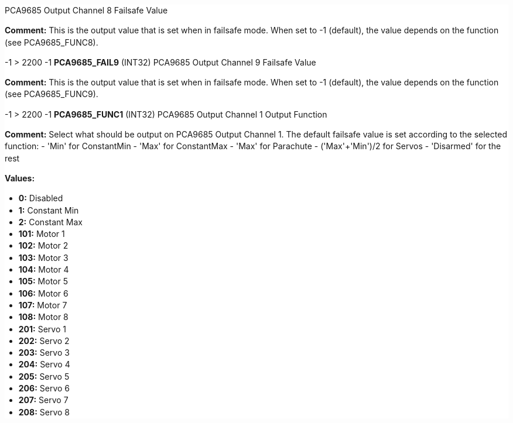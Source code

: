  <td>PCA9685 Output Channel 8 Failsafe Value <p><strong>Comment:</strong> This is the output value that is set when in failsafe mode. When set to -1 (default), the value depends on the function (see PCA9685_FUNC8).</p>   </td>
 <td>-1 > 2200 </td>
 <td>-1</td>
 <td></td>
</tr>
<tr>
 <td><strong id="PCA9685_FAIL9">PCA9685_FAIL9</strong> (INT32)</td>
 <td>PCA9685 Output Channel 9 Failsafe Value <p><strong>Comment:</strong> This is the output value that is set when in failsafe mode. When set to -1 (default), the value depends on the function (see PCA9685_FUNC9).</p>   </td>
 <td>-1 > 2200 </td>
 <td>-1</td>
 <td></td>
</tr>
<tr>
 <td><strong id="PCA9685_FUNC1">PCA9685_FUNC1</strong> (INT32)</td>
 <td>PCA9685 Output Channel 1 Output Function <p><strong>Comment:</strong> Select what should be output on PCA9685 Output Channel 1. The default failsafe value is set according to the selected function: - 'Min' for ConstantMin - 'Max' for ConstantMax - 'Max' for Parachute - ('Max'+'Min')/2 for Servos - 'Disarmed' for the rest</p> <strong>Values:</strong><ul>
<li><strong>0:</strong> Disabled</li> 

<li><strong>1:</strong> Constant Min</li> 

<li><strong>2:</strong> Constant Max</li> 

<li><strong>101:</strong> Motor 1</li> 

<li><strong>102:</strong> Motor 2</li> 

<li><strong>103:</strong> Motor 3</li> 

<li><strong>104:</strong> Motor 4</li> 

<li><strong>105:</strong> Motor 5</li> 

<li><strong>106:</strong> Motor 6</li> 

<li><strong>107:</strong> Motor 7</li> 

<li><strong>108:</strong> Motor 8</li> 

<li><strong>201:</strong> Servo 1</li> 

<li><strong>202:</strong> Servo 2</li> 

<li><strong>203:</strong> Servo 3</li> 

<li><strong>204:</strong> Servo 4</li> 

<li><strong>205:</strong> Servo 5</li> 

<li><strong>206:</strong> Servo 6</li> 

<li><strong>207:</strong> Servo 7</li> 

<li><strong>208:</strong> Servo 8</li> 

